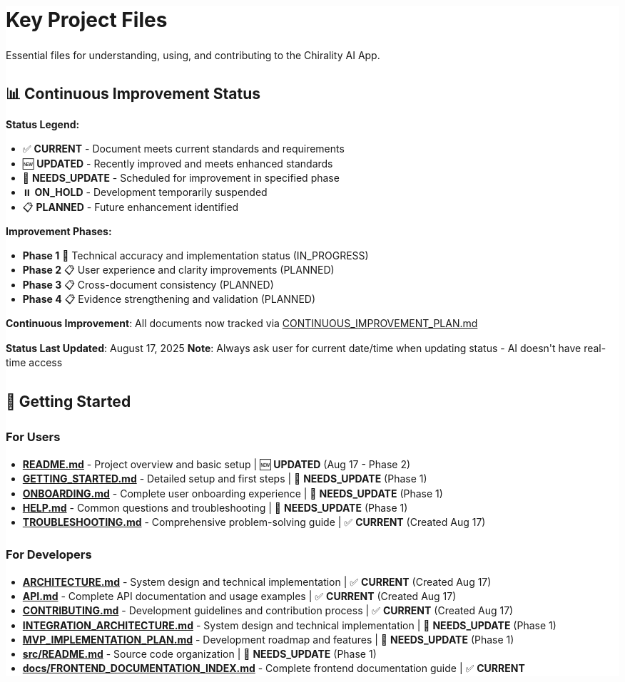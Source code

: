 # Key Project Files

Essential files for understanding, using, and contributing to the Chirality AI App.

## 📊 Continuous Improvement Status

**Status Legend:**
- ✅ **CURRENT** - Document meets current standards and requirements
- 🆕 **UPDATED** - Recently improved and meets enhanced standards
- 🔄 **NEEDS_UPDATE** - Scheduled for improvement in specified phase
- ⏸️ **ON_HOLD** - Development temporarily suspended
- 📋 **PLANNED** - Future enhancement identified

**Improvement Phases:**
- **Phase 1** 🔄 Technical accuracy and implementation status (IN_PROGRESS)
- **Phase 2** 📋 User experience and clarity improvements (PLANNED)
- **Phase 3** 📋 Cross-document consistency (PLANNED)
- **Phase 4** 📋 Evidence strengthening and validation (PLANNED)

**Continuous Improvement**: All documents now tracked via [CONTINUOUS_IMPROVEMENT_PLAN.md](CONTINUOUS_IMPROVEMENT_PLAN.md)

**Status Last Updated**: August 17, 2025
**Note**: Always ask user for current date/time when updating status - AI doesn't have real-time access

## 🚀 Getting Started

### For Users
- **[README.md](README.md)** - Project overview and basic setup | 🆕 **UPDATED** (Aug 17 - Phase 2)
- **[GETTING_STARTED.md](GETTING_STARTED.md)** - Detailed setup and first steps | 🔄 **NEEDS_UPDATE** (Phase 1)
- **[ONBOARDING.md](ONBOARDING.md)** - Complete user onboarding experience | 🔄 **NEEDS_UPDATE** (Phase 1)
- **[HELP.md](HELP.md)** - Common questions and troubleshooting | 🔄 **NEEDS_UPDATE** (Phase 1)
- **[TROUBLESHOOTING.md](TROUBLESHOOTING.md)** - Comprehensive problem-solving guide | ✅ **CURRENT** (Created Aug 17)

### For Developers  
- **[ARCHITECTURE.md](ARCHITECTURE.md)** - System design and technical implementation | ✅ **CURRENT** (Created Aug 17)
- **[API.md](API.md)** - Complete API documentation and usage examples | ✅ **CURRENT** (Created Aug 17)
- **[CONTRIBUTING.md](CONTRIBUTING.md)** - Development guidelines and contribution process | ✅ **CURRENT** (Created Aug 17)
- **[INTEGRATION_ARCHITECTURE.md](INTEGRATION_ARCHITECTURE.md)** - System design and technical implementation | 🔄 **NEEDS_UPDATE** (Phase 1)
- **[MVP_IMPLEMENTATION_PLAN.md](MVP_IMPLEMENTATION_PLAN.md)** - Development roadmap and features | 🔄 **NEEDS_UPDATE** (Phase 1)
- **[src/README.md](src/README.md)** - Source code organization | 🔄 **NEEDS_UPDATE** (Phase 1)
- **[docs/FRONTEND_DOCUMENTATION_INDEX.md](docs/FRONTEND_DOCUMENTATION_INDEX.md)** - Complete frontend documentation guide | ✅ **CURRENT**
